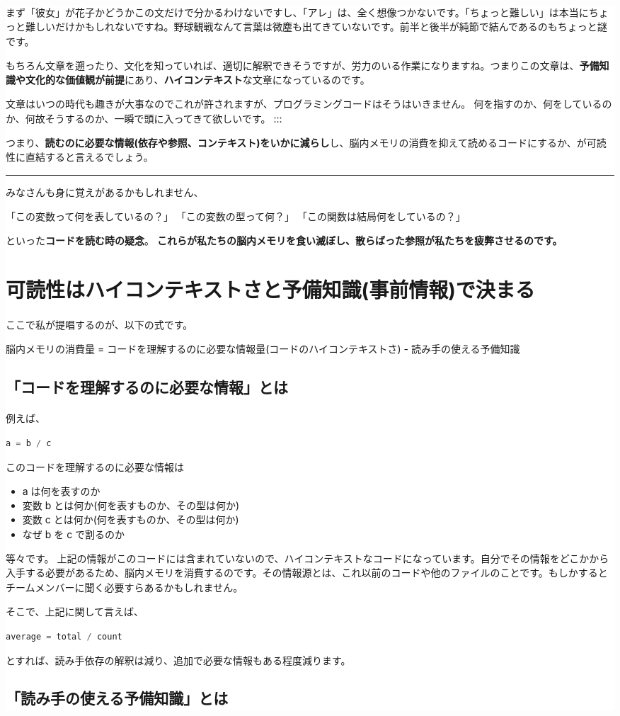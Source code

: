 まず「彼女」が花子かどうかこの文だけで分かるわけないですし、「アレ」は、全く想像つかないです。「ちょっと難しい」は本当にちょっと難しいだけかもしれないですね。野球観戦なんて言葉は微塵も出てきていないです。前半と後半が純節で結んであるのもちょっと謎です。

もちろん文章を遡ったり、文化を知っていれば、適切に解釈できそうですが、労力のいる作業になりますね。つまりこの文章は、**予備知識や文化的な価値観が前提**にあり、**ハイコンテキスト**な文章になっているのです。

文章はいつの時代も趣きが大事なのでこれが許されますが、プログラミングコードはそうはいきません。
何を指すのか、何をしているのか、何故そうするのか、一瞬で頭に入ってきて欲しいです。
:::

つまり、**読むのに必要な情報(依存や参照、コンテキスト)をいかに減らし**し、脳内メモリの消費を抑えて読めるコードにするか、が可読性に直結すると言えるでしょう。

---

みなさんも身に覚えがあるかもしれません、

「この変数って何を表しているの？」
「この変数の型って何？」
「この関数は結局何をしているの？」

といった**コードを読む時の疑念**。
**これらが私たちの脳内メモリを食い滅ぼし、散らばった参照が私たちを疲弊させるのです。**

# 可読性はハイコンテキストさと予備知識(事前情報)で決まる

ここで私が提唱するのが、以下の式です。

脳内メモリの消費量 = コードを理解するのに必要な情報量(コードのハイコンテキストさ) - 読み手の使える予備知識

## 「コードを理解するのに必要な情報」とは

例えば、

```python
a = b / c
```

このコードを理解するのに必要な情報は

- a は何を表すのか
- 変数 b とは何か(何を表すものか、その型は何か)
- 変数 c とは何か(何を表すものか、その型は何か)
- なぜ b を c で割るのか

等々です。
上記の情報がこのコードには含まれていないので、ハイコンテキストなコードになっています。自分でその情報をどこかから入手する必要があるため、脳内メモリを消費するのです。その情報源とは、これ以前のコードや他のファイルのことです。もしかするとチームメンバーに聞く必要すらあるかもしれません。

そこで、上記に関して言えば、

```python
average = total / count
```

とすれば、読み手依存の解釈は減り、追加で必要な情報もある程度減ります。

## 「読み手の使える予備知識」とは

